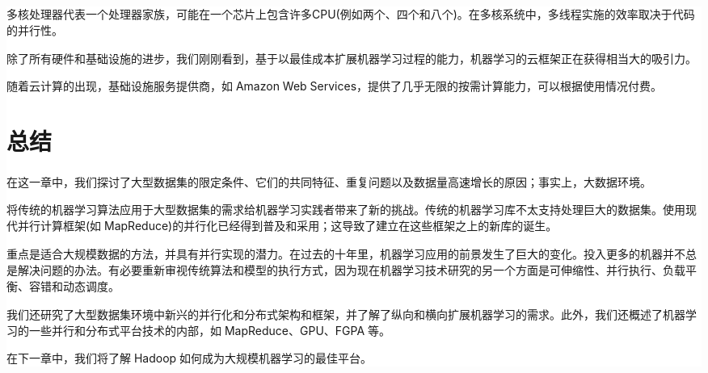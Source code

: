 多核处理器代表一个处理器家族，可能在一个芯片上包含许多CPU(例如两个、四个和八个)。在多核系统中，多线程实施的效率取决于代码的并行性。

除了所有硬件和基础设施的进步，我们刚刚看到，基于以最佳成本扩展机器学习过程的能力，机器学习的云框架正在获得相当大的吸引力。

随着云计算的出现，基础设施服务提供商，如 Amazon Web Services，提供了几乎无限的按需计算能力，可以根据使用情况付费。

<title>Summary</title>

# 总结

在这一章中，我们探讨了大型数据集的限定条件、它们的共同特征、重复问题以及数据量高速增长的原因；事实上，大数据环境。

将传统的机器学习算法应用于大型数据集的需求给机器学习实践者带来了新的挑战。传统的机器学习库不太支持处理巨大的数据集。使用现代并行计算框架(如 MapReduce)的并行化已经得到普及和采用；这导致了建立在这些框架之上的新库的诞生。

重点是适合大规模数据的方法，并具有并行实现的潜力。在过去的十年里，机器学习应用的前景发生了巨大的变化。投入更多的机器并不总是解决问题的办法。有必要重新审视传统算法和模型的执行方式，因为现在机器学习技术研究的另一个方面是可伸缩性、并行执行、负载平衡、容错和动态调度。

我们还研究了大型数据集环境中新兴的并行化和分布式架构和框架，并了解了纵向和横向扩展机器学习的需求。此外，我们还概述了机器学习的一些并行和分布式平台技术的内部，如 MapReduce、GPU、FGPA 等。

在下一章中，我们将了解 Hadoop 如何成为大规模机器学习的最佳平台。